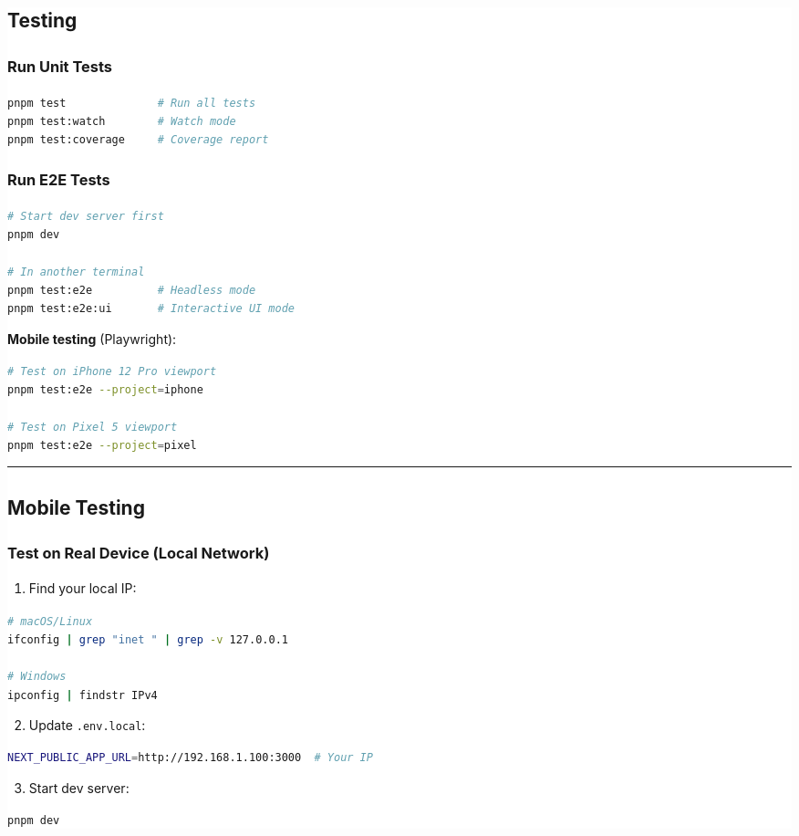 
## Testing

### Run Unit Tests

```bash
pnpm test              # Run all tests
pnpm test:watch        # Watch mode
pnpm test:coverage     # Coverage report
```

### Run E2E Tests

```bash
# Start dev server first
pnpm dev

# In another terminal
pnpm test:e2e          # Headless mode
pnpm test:e2e:ui       # Interactive UI mode
```

**Mobile testing** (Playwright):
```bash
# Test on iPhone 12 Pro viewport
pnpm test:e2e --project=iphone

# Test on Pixel 5 viewport
pnpm test:e2e --project=pixel
```

---

## Mobile Testing

### Test on Real Device (Local Network)

1. Find your local IP:
```bash
# macOS/Linux
ifconfig | grep "inet " | grep -v 127.0.0.1

# Windows
ipconfig | findstr IPv4
```

2. Update `.env.local`:
```bash
NEXT_PUBLIC_APP_URL=http://192.168.1.100:3000  # Your IP
```

3. Start dev server:
```bash
pnpm dev
```
